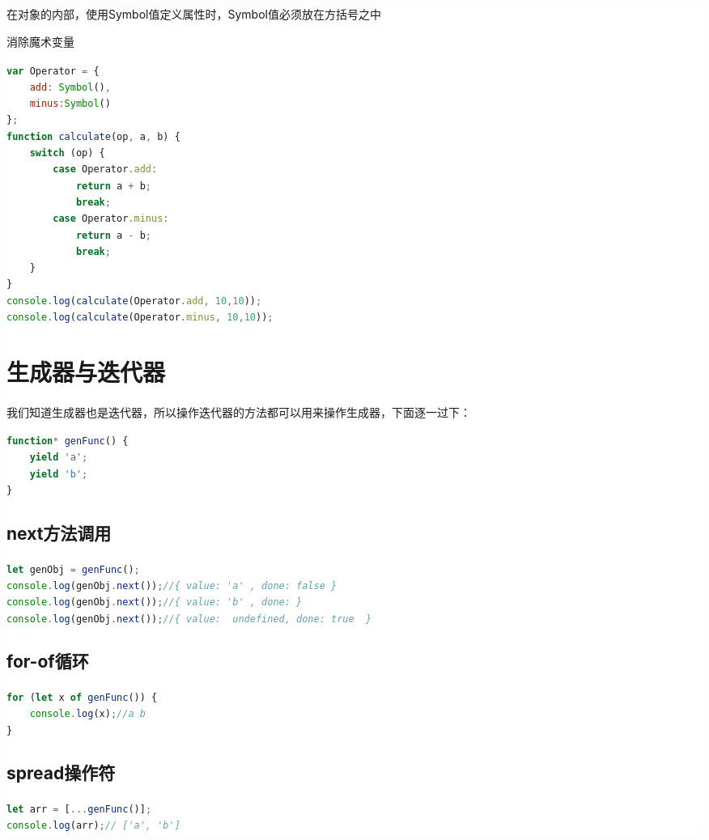 在对象的内部，使用Symbol值定义属性时，Symbol值必须放在方括号之中

消除魔术变量
```js
var Operator = {
    add: Symbol(),
    minus:Symbol()
};
function calculate(op, a, b) {
    switch (op) {
        case Operator.add:
            return a + b;
            break;
        case Operator.minus:
            return a - b;
            break;
    }
}
console.log(calculate(Operator.add, 10,10));
console.log(calculate(Operator.minus, 10,10));
```

# 生成器与迭代器
我们知道生成器也是迭代器，所以操作迭代器的方法都可以用来操作生成器，下面逐一过下：
```js
function* genFunc() {
    yield 'a';
    yield 'b';
}
```

## next方法调用
```js
let genObj = genFunc();
console.log(genObj.next());//{ value: 'a' , done: false }
console.log(genObj.next());//{ value: 'b' , done: }
console.log(genObj.next());//{ value:  undefined, done: true  }
```

## for-of循环
```js
for (let x of genFunc()) {
    console.log(x);//a b
}
```

## spread操作符
```js
let arr = [...genFunc()];
console.log(arr);// ['a', 'b']
```
